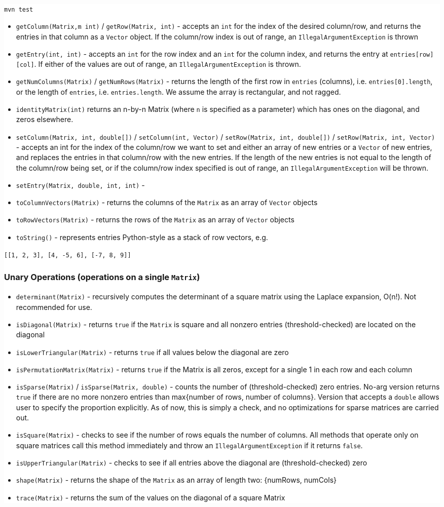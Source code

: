    ```mvn test```
* `getColumn(Matrix,m int)` / `getRow(Matrix, int)` - accepts an `int` for the index of the desired column/row, and returns the entries in that column as a `Vector` object. If the column/row index is out of range, an `IllegalArgumentException` is thrown

* `getEntry(int, int)` - accepts an `int` for the row index and an `int` for the column index, and returns the entry at `entries[row][col]`. If either of the values are out of range, an `IllegalArgumentException` is thrown.

* `getNumColumns(Matrix)` / `getNumRows(Matrix)` - returns the length of the first row in `entries` (columns), i.e. `entries[0].length`, or the length of `entries`, i.e. `entries.length`. We assume the array is rectangular, and not ragged.

* `identityMatrix(int)` returns an n-by-n Matrix (where `n` is specified as a parameter) which has ones on the diagonal, and zeros elsewhere.

* `setColumn(Matrix, int, double[])` / `setColumn(int, Vector)` / `setRow(Matrix, int, double[])` / `setRow(Matrix, int, Vector)` - accepts an int for the index of the column/row we want to set and either an array of new entries or a `Vector` of new entries, and replaces the entries in that column/row with the new entries. If the length of the new entries is not equal to the length of the column/row being set, or if the column/row index specified is out of range, an `IllegalArgumentException` will be thrown.

* `setEntry(Matrix, double, int, int)` - 

* `toColumnVectors(Matrix)` - returns the columns of the `Matrix` as an array of `Vector` objects

* `toRowVectors(Matrix)` - returns the rows of the `Matrix` as an array of `Vector` objects

* `toString()` - represents entries Python-style as a stack of row vectors, e.g.

`[[1, 2, 3],
  [4, -5, 6],
  [-7, 8, 9]]
`

### Unary Operations (operations on a single `Matrix`)

* `determinant(Matrix)` - recursively computes the determinant of a square matrix using the Laplace expansion, O(n!). Not recommended for use.

* `isDiagonal(Matrix)` - returns `true` if the `Matrix` is square and all nonzero entries (threshold-checked) are located on the diagonal

* `isLowerTriangular(Matrix)` - returns `true` if all values below the diagonal are zero

* `isPermutationMatrix(Matrix)` - returns `true` if the Matrix is all zeros, except for a single 1 in each row and each column

* `isSparse(Matrix)` / `isSparse(Matrix, double)` - counts the number of (threshold-checked) zero entries. No-arg version returns `true` if there are no more nonzero entries than max{number of rows, number of columns}. Version that accepts a `double` allows user to specify the proportion explicitly. As of now, this is simply a check, and no optimizations for sparse matrices are carried out.

* `isSquare(Matrix)` - checks to see if the number of rows equals the number of columns. All methods that operate only on square matrices call this method immediately and throw an `IllegalArgumentException` if it returns `false`.

* `isUpperTriangular(Matrix)` - checks to see if all entries above the diagonal are (threshold-checked) zero

* `shape(Matrix)` - returns the shape of the `Matrix` as an array of length two: {numRows, numCols}

* `trace(Matrix)` - returns the sum of the values on the diagonal of a square Matrix
   ```